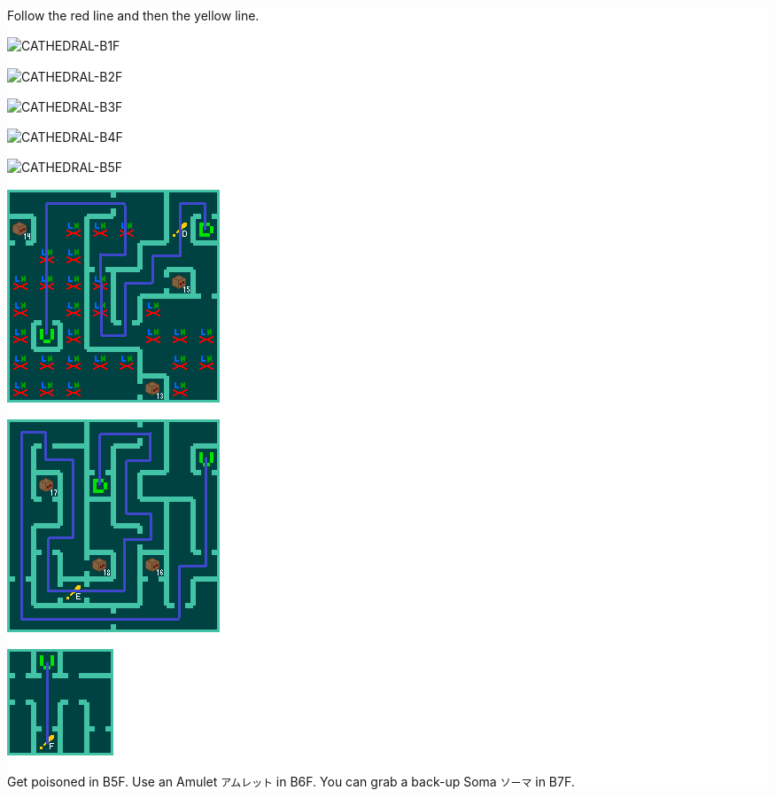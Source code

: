 Follow the red line and then the yellow line. 

![CATHEDRAL-B1F](/images/smt1maps/3D/CATHEDRAL-B1F-LAW.png) 

![CATHEDRAL-B2F](/images/smt1maps/3D/CATHEDRAL-B2F-LAW.png)

![CATHEDRAL-B3F](/images/smt1maps/3D/CATHEDRAL-B3F-LAW.png) 

![CATHEDRAL-B4F](/images/smt1maps/3D/CATHEDRAL-B4F-LAW.png)

![CATHEDRAL-B5F](/images/smt1maps/3D/CATHEDRAL-B5F-LAW.png) 

![CATHEDRAL-B6F](/images/smt1maps/3D/CATHEDRAL-B6F.png)

![CATHEDRAL-B7F](/images/smt1maps/3D/CATHEDRAL-B7F.png) 

![CATHEDRAL-B8F](/images/smt1maps/3D/CATHEDRAL-B8F.png)

Get poisoned in B5F. Use an Amulet `アムレット` in B6F. You can grab a back-up Soma `ソーマ` in B7F.
